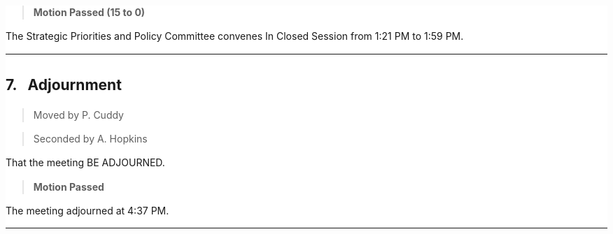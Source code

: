> **Motion Passed (15 to 0)**

The Strategic Priorities and Policy Committee convenes In Closed Session from 1:21 PM to 1:59 PM.

****

## 7.&nbsp;&nbsp;&nbsp;Adjournment

> Moved by P. Cuddy

> Seconded by A. Hopkins

That the meeting BE ADJOURNED.

> **Motion Passed**

The meeting adjourned at 4:37 PM.

****

